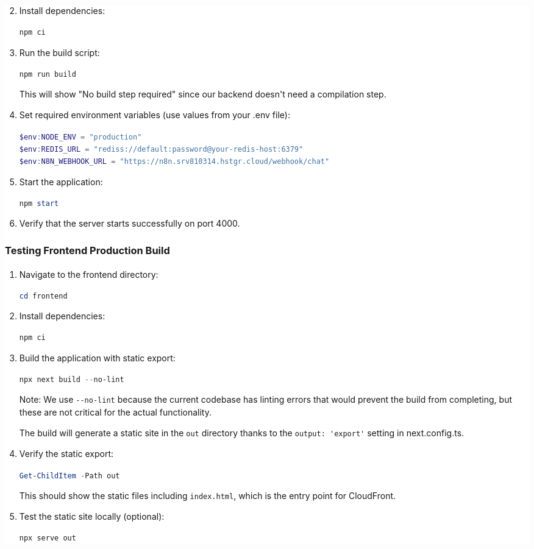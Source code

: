 2. Install dependencies:
   ```powershell
   npm ci
   ```

3. Run the build script:
   ```powershell
   npm run build
   ```
   This will show "No build step required" since our backend doesn't need a compilation step.

4. Set required environment variables (use values from your .env file):
   ```powershell
   $env:NODE_ENV = "production"
   $env:REDIS_URL = "rediss://default:password@your-redis-host:6379"
   $env:N8N_WEBHOOK_URL = "https://n8n.srv810314.hstgr.cloud/webhook/chat"
   ```

5. Start the application:
   ```powershell
   npm start
   ```

6. Verify that the server starts successfully on port 4000.

### Testing Frontend Production Build

1. Navigate to the frontend directory:
   ```powershell
   cd frontend
   ```

2. Install dependencies:
   ```powershell
   npm ci
   ```

3. Build the application with static export:
   ```powershell
   npx next build --no-lint
   ```
   
   Note: We use `--no-lint` because the current codebase has linting errors that would prevent the build from completing, but these are not critical for the actual functionality.
   
   The build will generate a static site in the `out` directory thanks to the `output: 'export'` setting in next.config.ts.

4. Verify the static export:
   ```powershell
   Get-ChildItem -Path out
   ```

   This should show the static files including `index.html`, which is the entry point for CloudFront.

5. Test the static site locally (optional):
   ```powershell
   npx serve out
   ```
